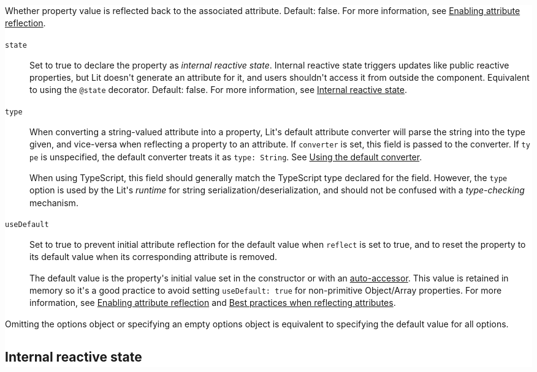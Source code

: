 Whether property value is reflected back to the associated attribute. Default: false. For more information, see [Enabling attribute reflection](#reflected-attributes).

</dd>
<dt>

`state`

</dt>
<dd>

Set to true to declare the property as _internal reactive state_. Internal reactive state triggers updates like public reactive properties, but Lit doesn't generate an attribute for it, and users shouldn't access it from outside the component. Equivalent to using the `@state` decorator. Default: false. For more information, see [Internal reactive state](#internal-reactive-state).

</dd>
<dt>

`type`

</dt>
<dd>

When converting a string-valued attribute into a property, Lit's default attribute converter will parse the string into the type given, and vice-versa when reflecting a property to an attribute. If `converter` is set, this field is passed to the converter. If `type` is unspecified, the default converter treats it as `type: String`. See [Using the default converter](#conversion-type).

When using TypeScript, this field should generally match the TypeScript type declared for the field. However, the `type` option is used by the Lit's _runtime_ for string serialization/deserialization, and should not be confused with a _type-checking_ mechanism.

</dd>
<dt id="use-default">

`useDefault`

</dt>
<dd>

Set to true to prevent initial attribute reflection for the default value when `reflect` is set to true, and to reset the property to its default value when its corresponding attribute is removed.

The default value is the property's initial value set in the constructor or with an [auto-accessor](https://www.typescriptlang.org/docs/handbook/release-notes/typescript-4-9.html#auto-accessors-in-classes). This value is retained in memory so it's a good practice to avoid setting `useDefault: true` for non-primitive Object/Array properties. For more information, see [Enabling attribute reflection](#reflected-attributes) and [Best practices when reflecting attributes](#best-practices-when-reflecting-attributes).

</dd>

Omitting the options object or specifying an empty options object is equivalent to specifying the default value for all options.

## Internal reactive state
